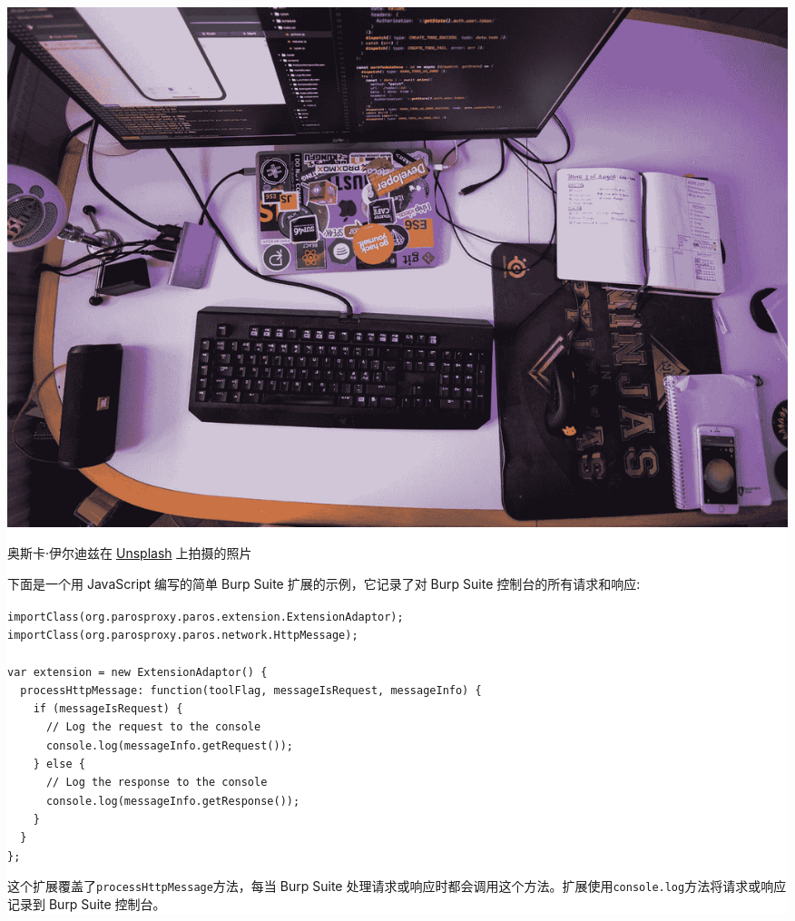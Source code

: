 ![](img/32e85d6e0a120a8c1bb814e57c913353.png)

奥斯卡·伊尔迪兹在 [Unsplash](https://unsplash.com?utm_source=medium&utm_medium=referral) 上拍摄的照片

下面是一个用 JavaScript 编写的简单 Burp Suite 扩展的示例，它记录了对 Burp Suite 控制台的所有请求和响应:

```
importClass(org.parosproxy.paros.extension.ExtensionAdaptor);
importClass(org.parosproxy.paros.network.HttpMessage);

var extension = new ExtensionAdaptor() {
  processHttpMessage: function(toolFlag, messageIsRequest, messageInfo) {
    if (messageIsRequest) {
      // Log the request to the console
      console.log(messageInfo.getRequest());
    } else {
      // Log the response to the console
      console.log(messageInfo.getResponse());
    }
  }
};
```

这个扩展覆盖了`processHttpMessage`方法，每当 Burp Suite 处理请求或响应时都会调用这个方法。扩展使用`console.log`方法将请求或响应记录到 Burp Suite 控制台。
